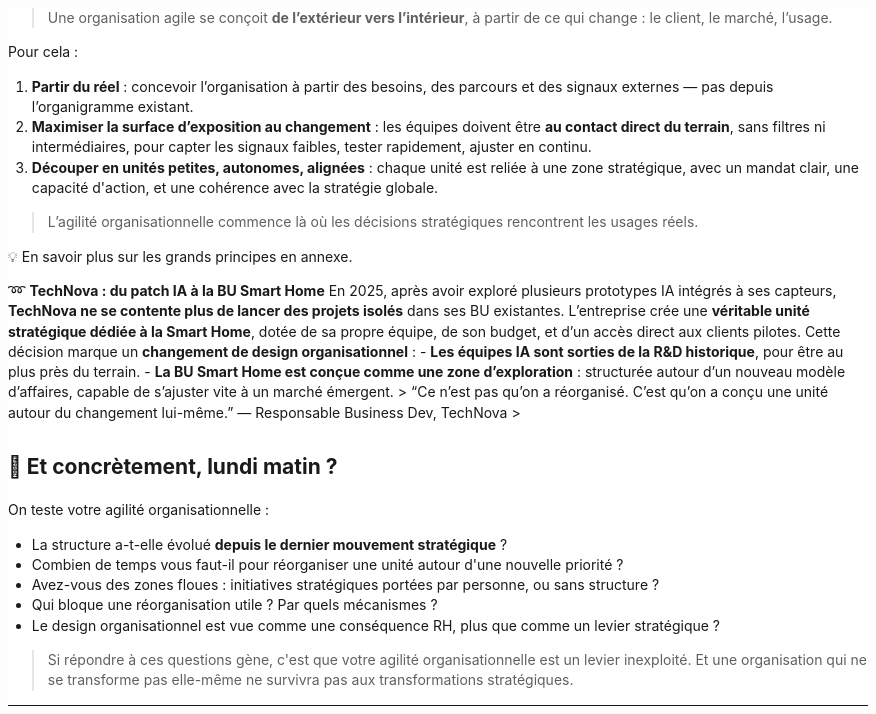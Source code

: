 > Une organisation agile se conçoit **de l’extérieur vers l’intérieur**, à partir de ce qui change : le client, le marché, l’usage.
> 

Pour cela :

1. **Partir du réel** : concevoir l’organisation à partir des besoins, des parcours et des signaux externes — pas depuis l’organigramme existant.
2. **Maximiser la surface d’exposition au changement** : les équipes doivent être **au contact direct du terrain**, sans filtres ni intermédiaires, pour capter les signaux faibles, tester rapidement, ajuster en continu.
3. **Découper en unités petites, autonomes, alignées** : chaque unité est reliée à une zone stratégique, avec un mandat clair, une capacité d'action, et une cohérence avec la stratégie globale.

> L’agilité organisationnelle commence là où les décisions stratégiques rencontrent les usages réels.
> 

💡 En savoir plus sur les grands principes en annexe.

➿ **TechNova : du patch IA à la BU Smart Home** En 2025, après avoir exploré plusieurs prototypes IA intégrés à ses capteurs, **TechNova ne se contente plus de lancer des projets isolés** dans ses BU existantes. L’entreprise crée une **véritable unité stratégique dédiée à la Smart Home**, dotée de sa propre équipe, de son budget, et d’un accès direct aux clients pilotes. Cette décision marque un **changement de design organisationnel** : - **Les équipes IA sont sorties de la R&D historique**, pour être au plus près du terrain. - **La BU Smart Home est conçue comme une zone d’exploration** : structurée autour d’un nouveau modèle d’affaires, capable de s’ajuster vite à un marché émergent. > “Ce n’est pas qu’on a réorganisé. C’est qu’on a conçu une unité autour du changement lui-même.” — Responsable Business Dev, TechNova >

## 👣 Et concrètement, lundi matin ?

On teste votre agilité organisationnelle :

- La structure a-t-elle évolué **depuis le dernier mouvement stratégique** ?
- Combien de temps vous faut-il pour réorganiser une unité autour d'une nouvelle priorité ?
- Avez-vous des zones floues : initiatives stratégiques portées par personne, ou sans structure ?
- Qui bloque une réorganisation utile ? Par quels mécanismes ?
- Le design organisationnel est vue comme une conséquence RH, plus que comme un levier stratégique ?

> Si répondre à ces questions gène, c'est que votre agilité organisationnelle est un levier inexploité. Et une organisation qui ne se transforme pas elle-même ne survivra pas aux transformations stratégiques.
> 

---

#